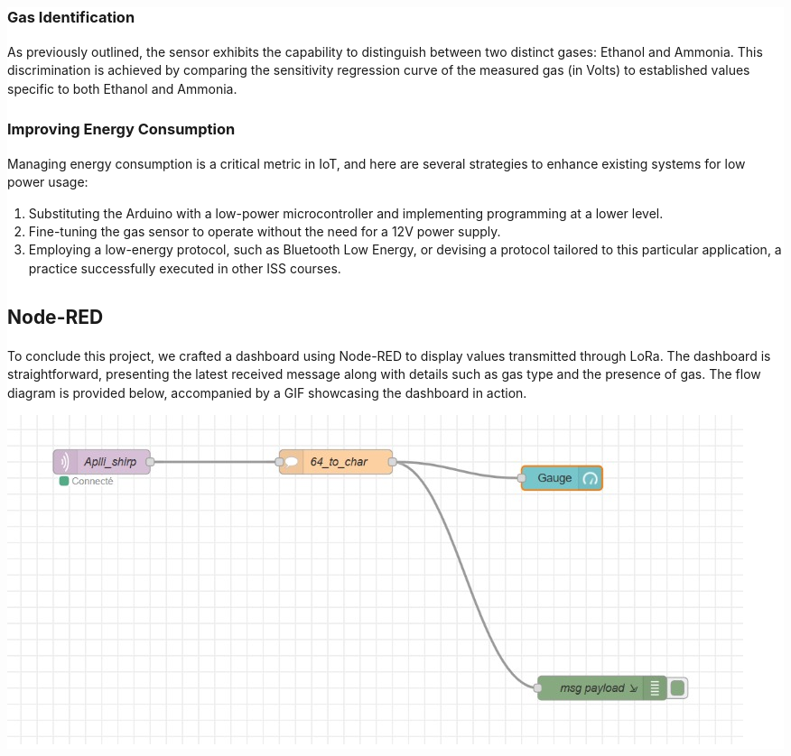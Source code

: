 ### Gas Identification

As previously outlined, the sensor exhibits the capability to distinguish between two distinct gases: Ethanol and Ammonia. This discrimination is achieved by comparing the sensitivity regression curve of the measured gas (in Volts) to established values specific to both Ethanol and Ammonia.

### Improving Energy Consumption

Managing energy consumption is a critical metric in IoT, and here are several strategies to enhance existing systems for low power usage:

1. Substituting the Arduino with a low-power microcontroller and implementing programming at a lower level.
2. Fine-tuning the gas sensor to operate without the need for a 12V power supply.
3. Employing a low-energy protocol, such as Bluetooth Low Energy, or devising a protocol tailored to this particular application, a practice successfully executed in other ISS courses.

## Node-RED

To conclude this project, we crafted a dashboard using Node-RED to display values transmitted through LoRa. The dashboard is straightforward, presenting the latest received message along with details such as gas type and the presence of gas. The flow diagram is provided below, accompanied by a GIF showcasing the dashboard in action.

![nodered](Images/schematic_nodered.png)
